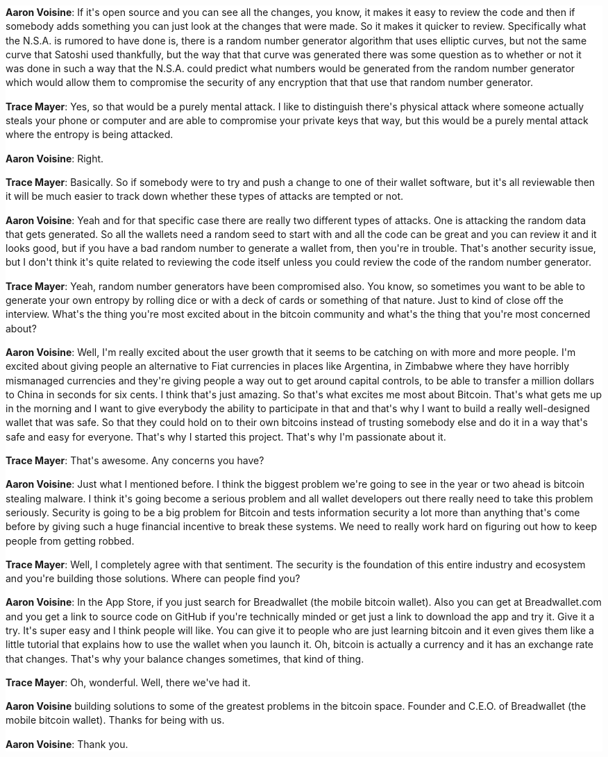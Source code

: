 **Aaron Voisine**: If it's open source and you can see all the changes, you know, it makes it easy to review the code and then if somebody adds something you can just look at the changes that were made. So it makes it quicker to review. Specifically what the N.S.A. is rumored to have done is, there is a random number generator algorithm that uses elliptic curves, but not the same curve that Satoshi used thankfully, but the way that that curve was generated there was some question as to whether or not it was done in such a way that the N.S.A. could predict what numbers would be generated from the random number generator which would allow them to compromise the security of any encryption that that use that random number generator.

**Trace Mayer**: Yes, so that would be a purely mental attack. I like to distinguish there's physical attack where someone actually steals your phone or computer and are able to compromise your private keys that way, but this would be a purely mental attack where the entropy is being attacked.

**Aaron Voisine**: Right.

**Trace Mayer**: Basically. So if somebody were to try and push a change to one of their wallet software, but it's all reviewable then it will be much easier to track down whether these types of attacks are tempted or not.

**Aaron Voisine**: Yeah and for that specific case there are really two different types of attacks. One is attacking the random data that gets generated. So all the wallets need a random seed to start with and all the code can be great and you can review it and it looks good, but if you have a bad random number to generate a wallet from, then you're in trouble. That's another security issue, but I don't think it's quite related to reviewing the code itself unless you could review the code of the random number generator.

**Trace Mayer**: Yeah, random number generators have been compromised also. You know, so sometimes you want to be able to generate your own entropy by rolling dice or with a deck of cards or something of that nature. Just to kind of close off the interview. What's the thing you're most excited about in the bitcoin community and what's the thing that you're most concerned about?

**Aaron Voisine**: Well, I'm really excited about the user growth that it seems to be catching on with more and more people. I'm excited about giving people an alternative to Fiat currencies in places like Argentina, in Zimbabwe where they have horribly mismanaged currencies and they're giving people a way out to get around capital controls, to be able to transfer a million dollars to China in seconds for six cents. I think that's just amazing. So that's what excites me most about Bitcoin. That's what gets me up in the morning and I want to give everybody the ability to participate in that and that's why I want to build a really well-designed wallet that was safe. So that they could hold on to their own bitcoins instead of trusting somebody else and do it in a way that's safe and easy for everyone. That's why I started this project. That's why I'm passionate about it.

**Trace Mayer**: That's awesome. Any concerns you have?

**Aaron Voisine**: Just what I mentioned before. I think the biggest problem we're going to see in the year or two ahead is bitcoin stealing malware. I think it's going become a serious problem and all wallet developers out there really need to take this problem seriously. Security is going to be a big problem for Bitcoin and tests information security a lot more than anything that's come before by giving such a huge financial incentive to break these systems. We need to really work hard on figuring out how to keep people from getting robbed.

**Trace Mayer**: Well, I completely agree with that sentiment. The security is the foundation of this entire industry and ecosystem and you're building those solutions. Where can people find you?

**Aaron Voisine**: In the App Store, if you just search for Breadwallet (the mobile bitcoin wallet). Also you can get at Breadwallet.com and you get a link to source code on GitHub if you're technically minded or get just a link to download the app and try it. Give it a try. It's super easy and I think people will like. You can give it to people who are just learning bitcoin and it even gives them like a little tutorial that explains how to use the wallet when you launch it. Oh, bitcoin is actually a currency and it has an exchange rate that changes. That's why your balance changes sometimes, that kind of thing.

**Trace Mayer**: Oh, wonderful. Well, there we've had it. 

**Aaron Voisine** building solutions to some of the greatest problems in the bitcoin space. Founder and C.E.O. of Breadwallet (the mobile bitcoin wallet). Thanks for being with us.

**Aaron Voisine**: Thank you.
